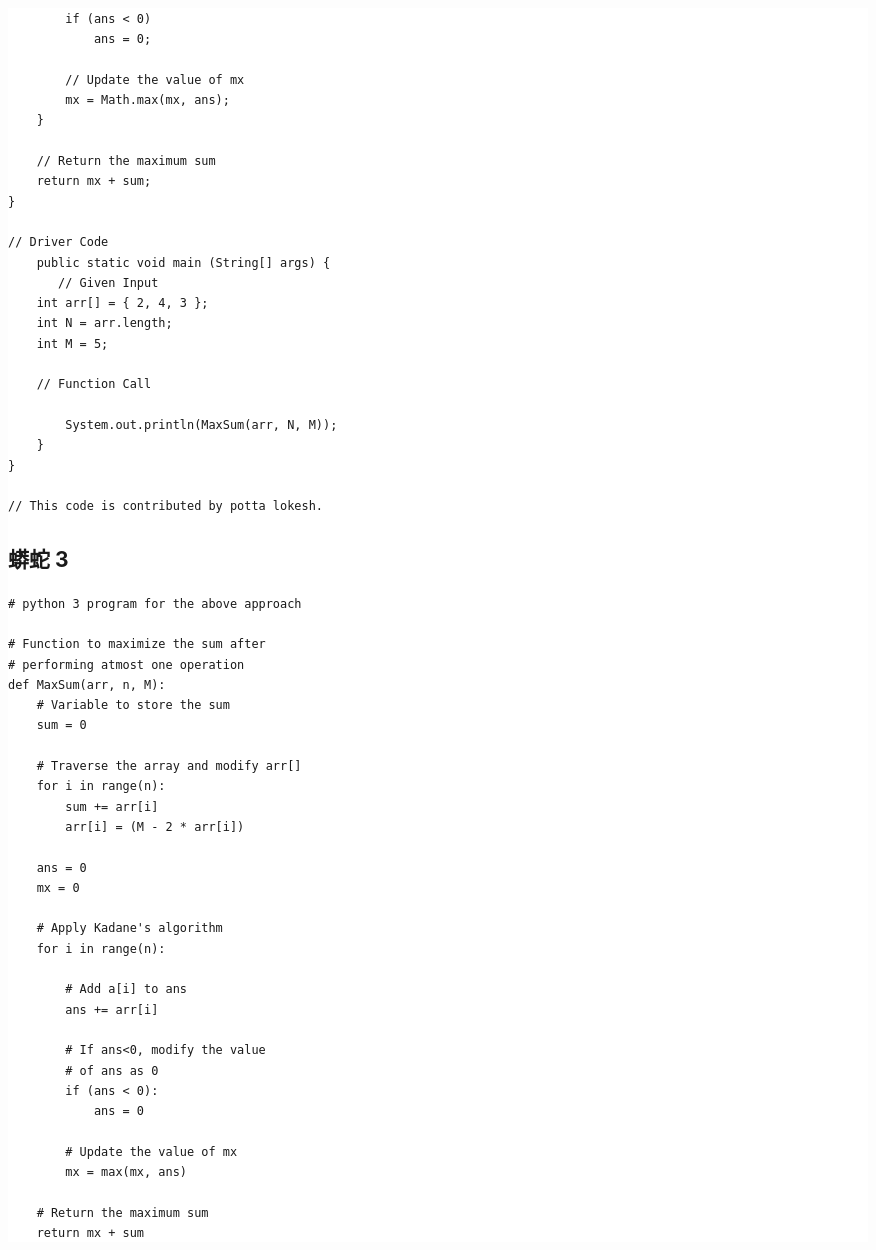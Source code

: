 ```
        if (ans < 0)
            ans = 0;

        // Update the value of mx
        mx = Math.max(mx, ans);
    }

    // Return the maximum sum
    return mx + sum;
}

// Driver Code
    public static void main (String[] args) {
       // Given Input
    int arr[] = { 2, 4, 3 };
    int N = arr.length;
    int M = 5;

    // Function Call

        System.out.println(MaxSum(arr, N, M));
    }
}

// This code is contributed by potta lokesh.
```

## 蟒蛇 3

```
# python 3 program for the above approach

# Function to maximize the sum after
# performing atmost one operation
def MaxSum(arr, n, M):
    # Variable to store the sum
    sum = 0

    # Traverse the array and modify arr[]
    for i in range(n):
        sum += arr[i]
        arr[i] = (M - 2 * arr[i])

    ans = 0
    mx = 0

    # Apply Kadane's algorithm
    for i in range(n):

        # Add a[i] to ans
        ans += arr[i]

        # If ans<0, modify the value
        # of ans as 0
        if (ans < 0):
            ans = 0

        # Update the value of mx
        mx = max(mx, ans)

    # Return the maximum sum
    return mx + sum

```